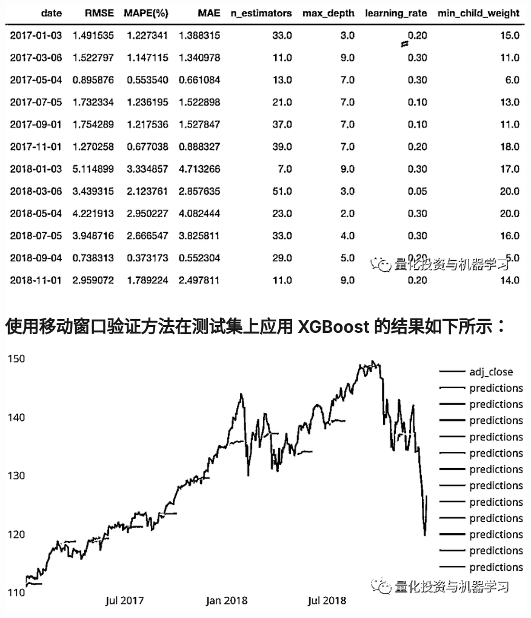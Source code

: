 ![](img/0a74e22dd4db89481ca5212202850538.png)

# 使用移动窗口验证方法在测试集上应用 XGBoost 的结果如下所示：

![](img/f1a8593531ef50e57756f8ada3e6851e.png)
